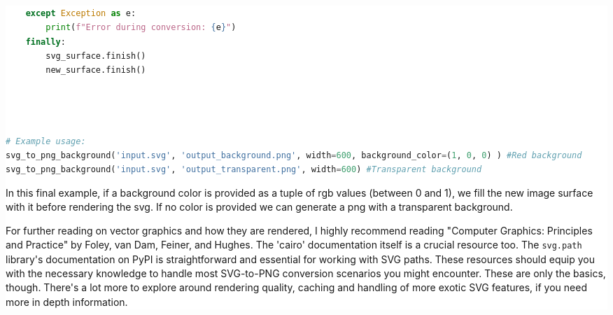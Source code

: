 ```python
    except Exception as e:
        print(f"Error during conversion: {e}")
    finally:
        svg_surface.finish()
        new_surface.finish()




# Example usage:
svg_to_png_background('input.svg', 'output_background.png', width=600, background_color=(1, 0, 0) ) #Red background
svg_to_png_background('input.svg', 'output_transparent.png', width=600) #Transparent background

```
In this final example, if a background color is provided as a tuple of rgb values (between 0 and 1), we fill the new image surface with it before rendering the svg. If no color is provided we can generate a png with a transparent background.

For further reading on vector graphics and how they are rendered, I highly recommend reading "Computer Graphics: Principles and Practice" by Foley, van Dam, Feiner, and Hughes. The 'cairo' documentation itself is a crucial resource too. The `svg.path` library's documentation on PyPI is straightforward and essential for working with SVG paths. These resources should equip you with the necessary knowledge to handle most SVG-to-PNG conversion scenarios you might encounter. These are only the basics, though. There's a lot more to explore around rendering quality, caching and handling of more exotic SVG features, if you need more in depth information.
